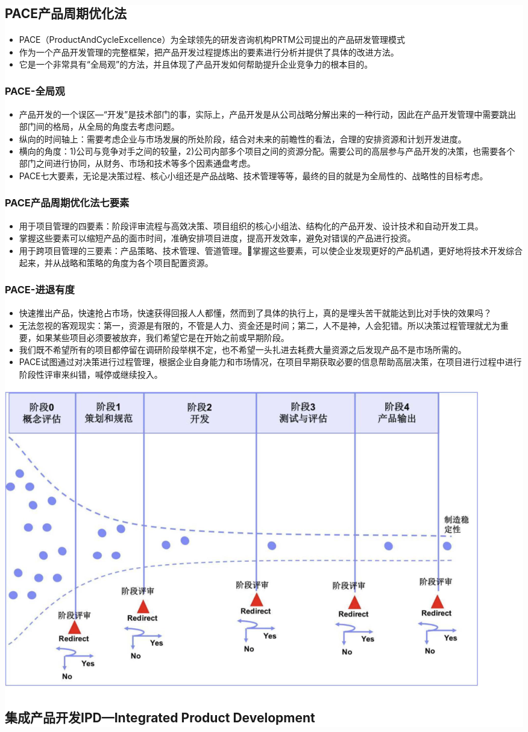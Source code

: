 ## PACE产品周期优化法
- PACE（ProductAndCycleExcellence）为全球领先的研发咨询机构PRTM公司提出的产品研发管理模式
- 作为一个产品开发管理的完整框架，把产品开发过程提炼出的要素进行分析并提供了具体的改进方法。
- 它是一个非常具有“全局观”的方法，并且体现了产品开发如何帮助提升企业竞争力的根本目的。
### PACE-全局观
- 产品开发的一个误区—“开发”是技术部门的事，实际上，产品开发是从公司战略分解出来的一种行动，因此在产品开发管理中需要跳出部门间的格局，从全局的角度去考虑问题。
- 纵向的时间轴上：需要考虑企业与市场发展的所处阶段，结合对未来的前瞻性的看法，合理的安排资源和计划开发进度。
- 横向的角度：1)公司与竞争对手之间的较量，2)公司内部多个项目之间的资源分配。需要公司的高层参与产品开发的决策，也需要各个部门之间进行协同，从财务、市场和技术等多个因素通盘考虑。
- PACE七大要素，无论是决策过程、核心小组还是产品战略、技术管理等等，最终的目的就是为全局性的、战略性的目标考虑。
### PACE产品周期优化法七要素
- 用于项目管理的四要素：阶段评审流程与高效决策、项目组织的核心小组法、结构化的产品开发、设计技术和自动开发工具。
- 掌握这些要素可以缩短产品的面市时间，准确安排项目进度，提高开发效率，避免对错误的产品进行投资。
- 用于跨项目管理的三要素：产品策略、技术管理、管道管理。掌握这些要素，可以使企业发现更好的产品机遇，更好地将技术开发综合起来，并从战略和策略的角度为各个项目配置资源。
### PACE-进退有度
- 快速推出产品，快速抢占市场，快速获得回报人人都懂，然而到了具体的执行上，真的是埋头苦干就能达到比对手快的效果吗？
- 无法忽视的客观现实：第一，资源是有限的，不管是人力、资金还是时间；第二，人不是神，人会犯错。所以决策过程管理就尤为重要，如果某些项目必须要被放弃，我们希望它是在开始之前或早期阶段。
- 我们既不希望所有的项目都停留在调研阶段举棋不定，也不希望一头扎进去耗费大量资源之后发现产品不是市场所需的。
- PACE试图通过对决策进行过程管理，根据企业自身能力和市场情况，在项目早期获取必要的信息帮助高层决策，在项目进行过程中进行阶段性评审来纠错，喊停或继续投入。

![image-20210507105651580](https://github.com/C6-H8-O6/Project-management/blob/main/image-20210507105651580.png?raw=true)

## 集成产品开发IPD—Integrated Product Development
